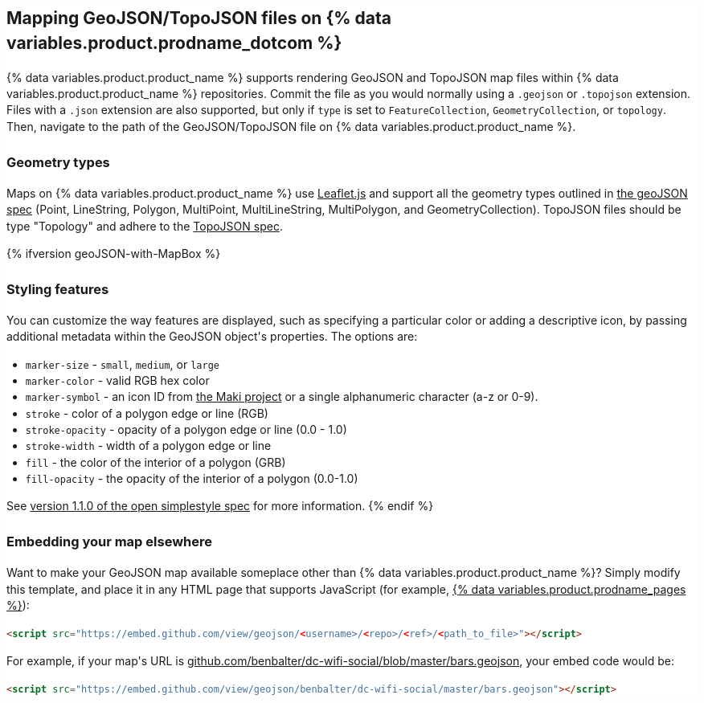 ## Mapping GeoJSON/TopoJSON files on {% data variables.product.prodname_dotcom %}

{% data variables.product.product_name %} supports rendering GeoJSON and TopoJSON map files within {% data variables.product.product_name %} repositories. Commit the file as you would normally using a `.geojson` or `.topojson` extension. Files with a `.json` extension are also supported, but only if `type` is set to `FeatureCollection`, `GeometryCollection`, or `topology`. Then, navigate to the path of the GeoJSON/TopoJSON file on {% data variables.product.product_name %}.

### Geometry types

Maps on {% data variables.product.product_name %} use [Leaflet.js](http://leafletjs.com) and support all the geometry types outlined in [the geoJSON spec](http://www.geojson.org/geojson-spec.html) (Point, LineString, Polygon, MultiPoint, MultiLineString, MultiPolygon, and GeometryCollection). TopoJSON files should be type "Topology" and adhere to the [TopoJSON spec](https://github.com/mbostock/topojson/wiki/Specification).

{% ifversion geoJSON-with-MapBox %}

### Styling features

You can customize the way features are displayed, such as specifying a particular color or adding a descriptive icon, by passing additional metadata within the GeoJSON object's properties. The options are:

* `marker-size` - `small`, `medium`, or `large`
* `marker-color` - valid RGB hex color
* `marker-symbol` - an icon ID from [the Maki project](https://mapbox.com/maki/) or a single alphanumeric character (a-z or 0-9).
* `stroke` - color of a polygon edge or line (RGB)
* `stroke-opacity` - opacity of a polygon edge or line (0.0 - 1.0)
* `stroke-width` - width of a polygon edge or line
* `fill` - the color of the interior of a polygon (GRB)
* `fill-opacity` - the opacity of the interior of a polygon (0.0-1.0)

See [version 1.1.0 of the open simplestyle spec](https://github.com/mapbox/simplestyle-spec/tree/master/1.1.0) for more information.
{% endif %}

### Embedding your map elsewhere

Want to make your GeoJSON map available someplace other than {% data variables.product.product_name %}? Simply modify this template, and place it in any HTML page that supports JavaScript (for example, [{% data variables.product.prodname_pages %}](https://pages.github.com)):

```html
<script src="https://embed.github.com/view/geojson/<username>/<repo>/<ref>/<path_to_file>"></script>
```

For example, if your map's URL is [github.com/benbalter/dc-wifi-social/blob/master/bars.geojson](https://github.com/benbalter/dc-wifi-social/blob/master/bars.geojson), your embed code would be:

```html
<script src="https://embed.github.com/view/geojson/benbalter/dc-wifi-social/master/bars.geojson"></script>
```
